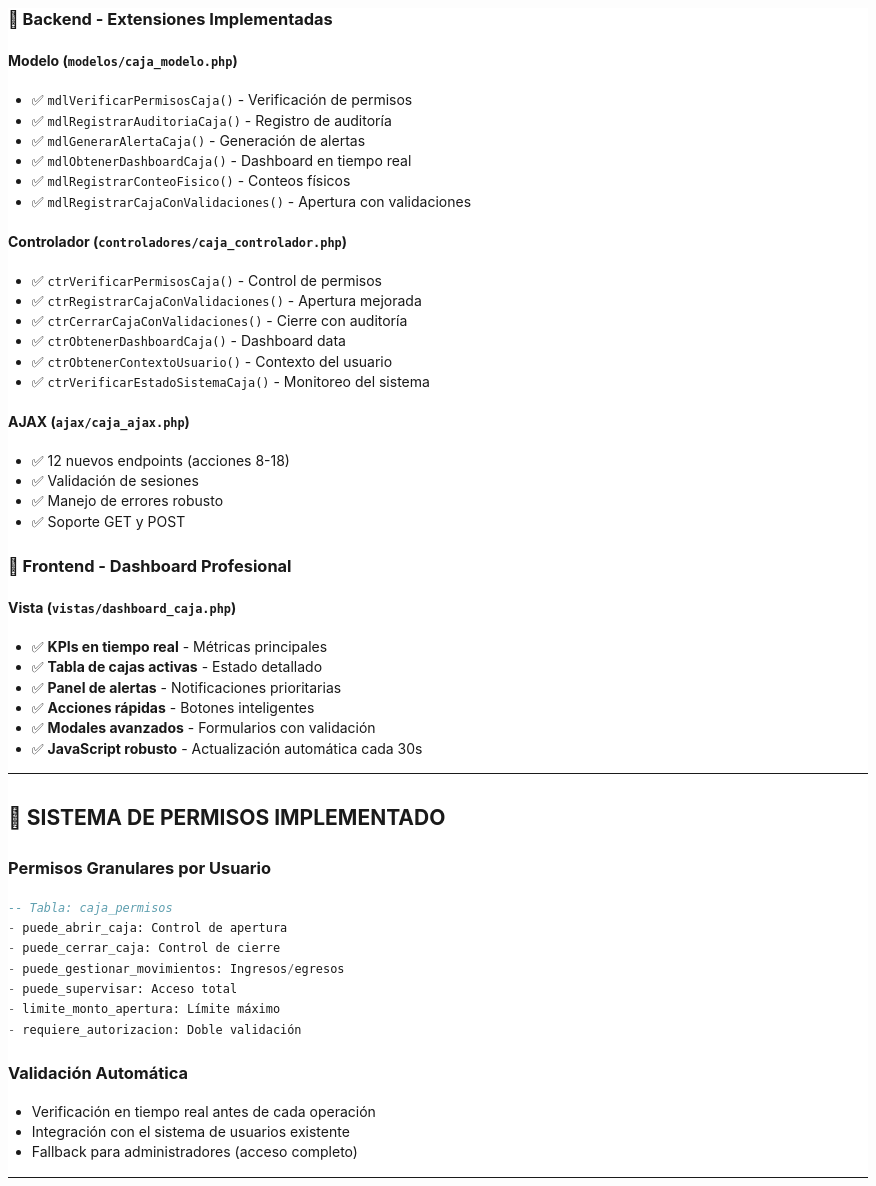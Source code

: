 ### **🔧 Backend - Extensiones Implementadas**

#### **Modelo (`modelos/caja_modelo.php`)**
- ✅ `mdlVerificarPermisosCaja()` - Verificación de permisos
- ✅ `mdlRegistrarAuditoriaCaja()` - Registro de auditoría
- ✅ `mdlGenerarAlertaCaja()` - Generación de alertas
- ✅ `mdlObtenerDashboardCaja()` - Dashboard en tiempo real
- ✅ `mdlRegistrarConteoFisico()` - Conteos físicos
- ✅ `mdlRegistrarCajaConValidaciones()` - Apertura con validaciones

#### **Controlador (`controladores/caja_controlador.php`)**
- ✅ `ctrVerificarPermisosCaja()` - Control de permisos
- ✅ `ctrRegistrarCajaConValidaciones()` - Apertura mejorada
- ✅ `ctrCerrarCajaConValidaciones()` - Cierre con auditoría
- ✅ `ctrObtenerDashboardCaja()` - Dashboard data
- ✅ `ctrObtenerContextoUsuario()` - Contexto del usuario
- ✅ `ctrVerificarEstadoSistemaCaja()` - Monitoreo del sistema

#### **AJAX (`ajax/caja_ajax.php`)**
- ✅ 12 nuevos endpoints (acciones 8-18)
- ✅ Validación de sesiones
- ✅ Manejo de errores robusto
- ✅ Soporte GET y POST

### **🎨 Frontend - Dashboard Profesional**

#### **Vista (`vistas/dashboard_caja.php`)**
- ✅ **KPIs en tiempo real** - Métricas principales
- ✅ **Tabla de cajas activas** - Estado detallado
- ✅ **Panel de alertas** - Notificaciones prioritarias
- ✅ **Acciones rápidas** - Botones inteligentes
- ✅ **Modales avanzados** - Formularios con validación
- ✅ **JavaScript robusto** - Actualización automática cada 30s

---

## 🔐 SISTEMA DE PERMISOS IMPLEMENTADO

### **Permisos Granulares por Usuario**
```sql
-- Tabla: caja_permisos
- puede_abrir_caja: Control de apertura
- puede_cerrar_caja: Control de cierre  
- puede_gestionar_movimientos: Ingresos/egresos
- puede_supervisar: Acceso total
- limite_monto_apertura: Límite máximo
- requiere_autorizacion: Doble validación
```

### **Validación Automática**
- Verificación en tiempo real antes de cada operación
- Integración con el sistema de usuarios existente
- Fallback para administradores (acceso completo)

---